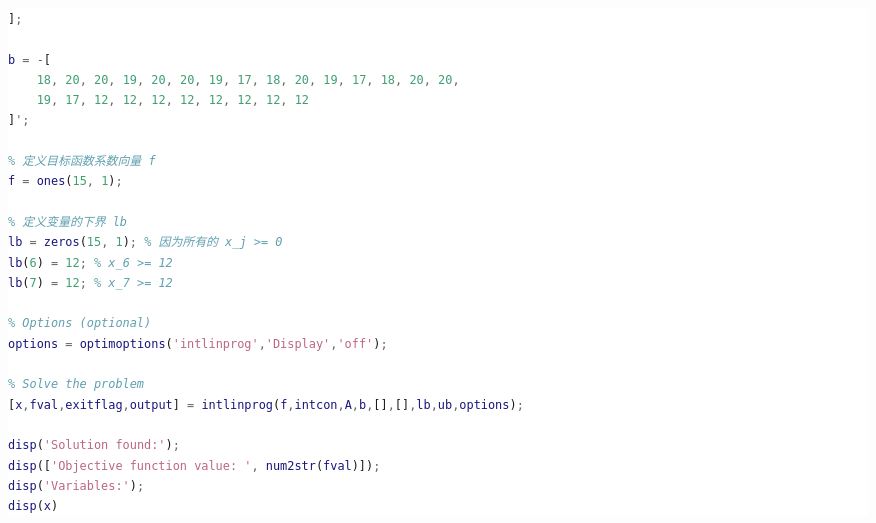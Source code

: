 ```matlab
];

b = -[
    18, 20, 20, 19, 20, 20, 19, 17, 18, 20, 19, 17, 18, 20, 20,
    19, 17, 12, 12, 12, 12, 12, 12, 12, 12
]';

% 定义目标函数系数向量 f
f = ones(15, 1);

% 定义变量的下界 lb
lb = zeros(15, 1); % 因为所有的 x_j >= 0
lb(6) = 12; % x_6 >= 12
lb(7) = 12; % x_7 >= 12

% Options (optional)
options = optimoptions('intlinprog','Display','off');

% Solve the problem
[x,fval,exitflag,output] = intlinprog(f,intcon,A,b,[],[],lb,ub,options);

disp('Solution found:');
disp(['Objective function value: ', num2str(fval)]);
disp('Variables:');
disp(x)

```



